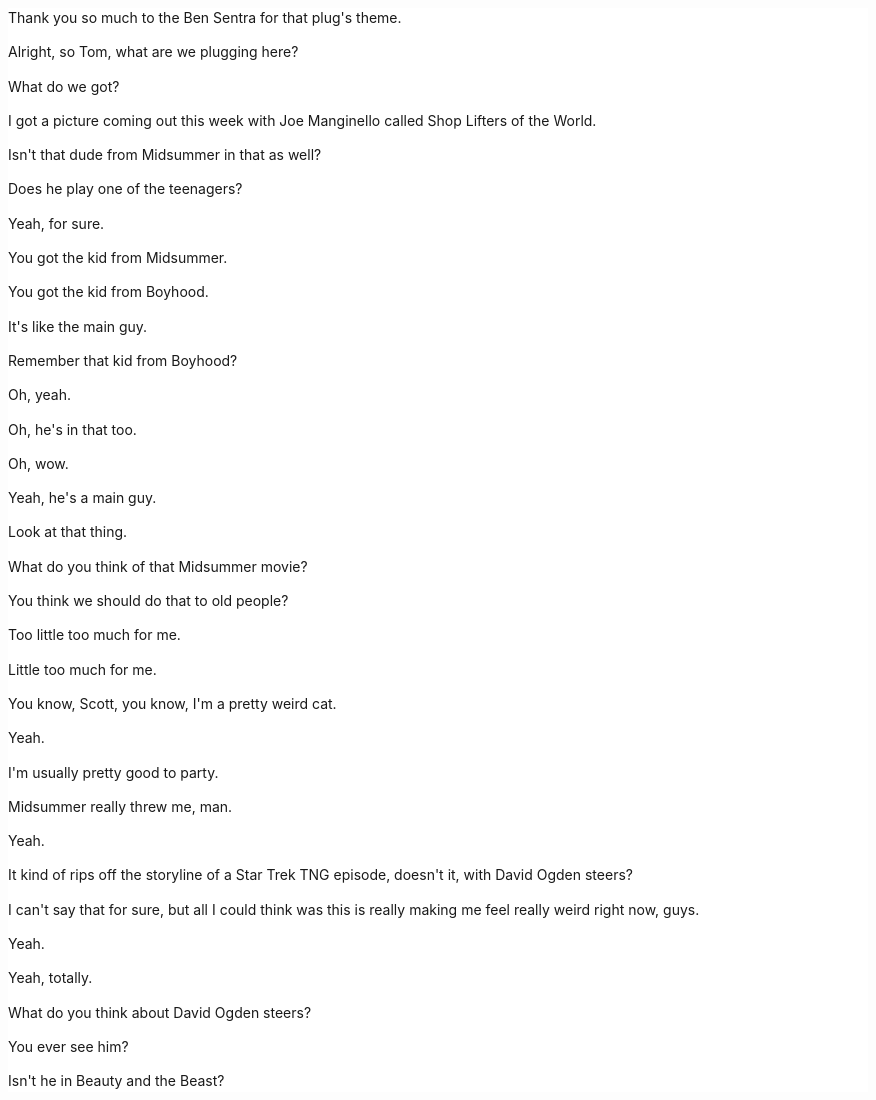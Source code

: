 Thank you so much to the Ben Sentra for that plug's theme.

Alright, so Tom, what are we plugging here?

What do we got?

I got a picture coming out this week with Joe Manginello called Shop Lifters of the World.

Isn't that dude from Midsummer in that as well?

Does he play one of the teenagers?

Yeah, for sure.

You got the kid from Midsummer.

You got the kid from Boyhood.

It's like the main guy.

Remember that kid from Boyhood?

Oh, yeah.

Oh, he's in that too.

Oh, wow.

Yeah, he's a main guy.

Look at that thing.

What do you think of that Midsummer movie?

You think we should do that to old people?

Too little too much for me.

Little too much for me.

You know, Scott, you know, I'm a pretty weird cat.

Yeah.

I'm usually pretty good to party.

Midsummer really threw me, man.

Yeah.

It kind of rips off the storyline of a Star Trek TNG episode, doesn't it, with David Ogden steers?

I can't say that for sure, but all I could think was this is really making me feel really weird right now, guys.

Yeah.

Yeah, totally.

What do you think about David Ogden steers?

You ever see him?

Isn't he in Beauty and the Beast?
